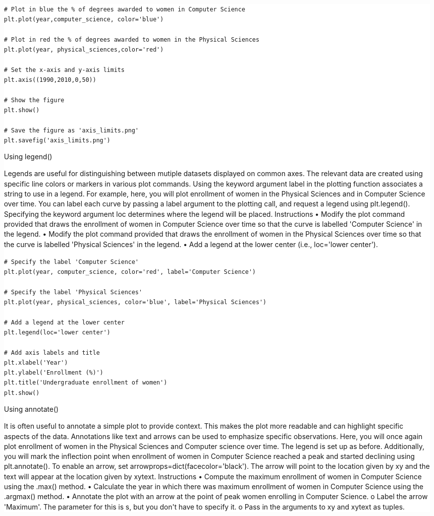 
```{python}
# Plot in blue the % of degrees awarded to women in Computer Science
plt.plot(year,computer_science, color='blue')

# Plot in red the % of degrees awarded to women in the Physical Sciences
plt.plot(year, physical_sciences,color='red')

# Set the x-axis and y-axis limits
plt.axis((1990,2010,0,50))

# Show the figure
plt.show()

# Save the figure as 'axis_limits.png'
plt.savefig('axis_limits.png')
```
Using legend()
  
Legends are useful for distinguishing between mutiple datasets displayed on common axes. The relevant data are created using specific line colors or markers in various plot commands. Using the keyword argument label in the plotting function associates a string to use in a legend.
For example, here, you will plot enrollment of women in the Physical Sciences and in Computer Science over time. You can label each curve by passing a label argument to the plotting call, and request a legend using plt.legend(). Specifying the keyword argument loc determines where the legend will be placed.
Instructions
•	Modify the plot command provided that draws the enrollment of women in Computer Science over time so that the curve is labelled 'Computer Science' in the legend.
•	Modify the plot command provided that draws the enrollment of women in the Physical Sciences over time so that the curve is labelled 'Physical Sciences' in the legend.
•	Add a legend at the lower center (i.e., loc='lower center').
   
```{python}
# Specify the label 'Computer Science'
plt.plot(year, computer_science, color='red', label='Computer Science') 

# Specify the label 'Physical Sciences' 
plt.plot(year, physical_sciences, color='blue', label='Physical Sciences')

# Add a legend at the lower center
plt.legend(loc='lower center')

# Add axis labels and title
plt.xlabel('Year')
plt.ylabel('Enrollment (%)')
plt.title('Undergraduate enrollment of women')
plt.show()
```
Using annotate()
  
It is often useful to annotate a simple plot to provide context. This makes the plot more readable and can highlight specific aspects of the data. Annotations like text and arrows can be used to emphasize specific observations.
Here, you will once again plot enrollment of women in the Physical Sciences and Computer science over time. The legend is set up as before. Additionally, you will mark the inflection point when enrollment of women in Computer Science reached a peak and started declining using plt.annotate().
To enable an arrow, set arrowprops=dict(facecolor='black'). The arrow will point to the location given by xy and the text will appear at the location given by xytext.
Instructions
•	Compute the maximum enrollment of women in Computer Science using the .max() method.
•	Calculate the year in which there was maximum enrollment of women in Computer Science using the .argmax() method.
•	Annotate the plot with an arrow at the point of peak women enrolling in Computer Science.
o	Label the arrow 'Maximum'. The parameter for this is s, but you don't have to specify it.
o	Pass in the arguments to xy and xytext as tuples.